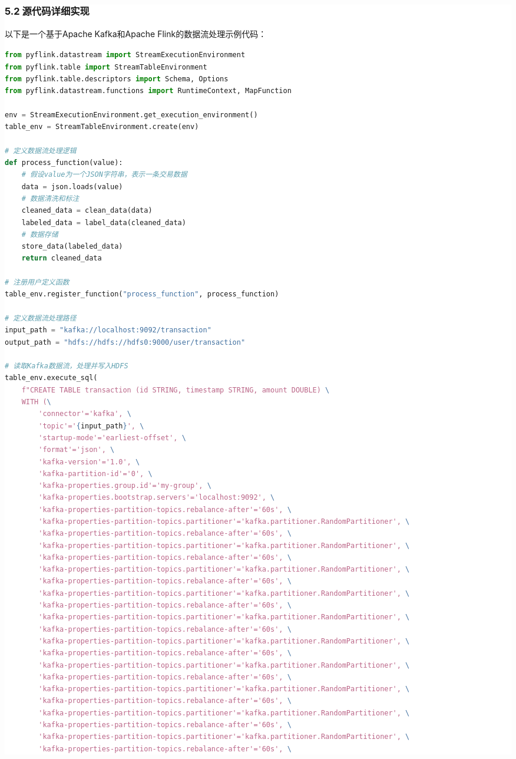 ### 5.2 源代码详细实现

以下是一个基于Apache Kafka和Apache Flink的数据流处理示例代码：

```python
from pyflink.datastream import StreamExecutionEnvironment
from pyflink.table import StreamTableEnvironment
from pyflink.table.descriptors import Schema, Options
from pyflink.datastream.functions import RuntimeContext, MapFunction

env = StreamExecutionEnvironment.get_execution_environment()
table_env = StreamTableEnvironment.create(env)

# 定义数据流处理逻辑
def process_function(value):
    # 假设value为一个JSON字符串，表示一条交易数据
    data = json.loads(value)
    # 数据清洗和标注
    cleaned_data = clean_data(data)
    labeled_data = label_data(cleaned_data)
    # 数据存储
    store_data(labeled_data)
    return cleaned_data

# 注册用户定义函数
table_env.register_function("process_function", process_function)

# 定义数据流处理路径
input_path = "kafka://localhost:9092/transaction"
output_path = "hdfs://hdfs://hdfs0:9000/user/transaction"

# 读取Kafka数据流，处理并写入HDFS
table_env.execute_sql(
    f"CREATE TABLE transaction (id STRING, timestamp STRING, amount DOUBLE) \
    WITH (\
        'connector'='kafka', \
        'topic'='{input_path}', \
        'startup-mode'='earliest-offset', \
        'format'='json', \
        'kafka-version'='1.0', \
        'kafka-partition-id'='0', \
        'kafka-properties.group.id'='my-group', \
        'kafka-properties.bootstrap.servers'='localhost:9092', \
        'kafka-properties-partition-topics.rebalance-after'='60s', \
        'kafka-properties-partition-topics.partitioner'='kafka.partitioner.RandomPartitioner', \
        'kafka-properties-partition-topics.rebalance-after'='60s', \
        'kafka-properties-partition-topics.partitioner'='kafka.partitioner.RandomPartitioner', \
        'kafka-properties-partition-topics.rebalance-after'='60s', \
        'kafka-properties-partition-topics.partitioner'='kafka.partitioner.RandomPartitioner', \
        'kafka-properties-partition-topics.rebalance-after'='60s', \
        'kafka-properties-partition-topics.partitioner'='kafka.partitioner.RandomPartitioner', \
        'kafka-properties-partition-topics.rebalance-after'='60s', \
        'kafka-properties-partition-topics.partitioner'='kafka.partitioner.RandomPartitioner', \
        'kafka-properties-partition-topics.rebalance-after'='60s', \
        'kafka-properties-partition-topics.partitioner'='kafka.partitioner.RandomPartitioner', \
        'kafka-properties-partition-topics.rebalance-after'='60s', \
        'kafka-properties-partition-topics.partitioner'='kafka.partitioner.RandomPartitioner', \
        'kafka-properties-partition-topics.rebalance-after'='60s', \
        'kafka-properties-partition-topics.partitioner'='kafka.partitioner.RandomPartitioner', \
        'kafka-properties-partition-topics.rebalance-after'='60s', \
        'kafka-properties-partition-topics.partitioner'='kafka.partitioner.RandomPartitioner', \
        'kafka-properties-partition-topics.rebalance-after'='60s', \
        'kafka-properties-partition-topics.partitioner'='kafka.partitioner.RandomPartitioner', \
        'kafka-properties-partition-topics.rebalance-after'='60s', \
```